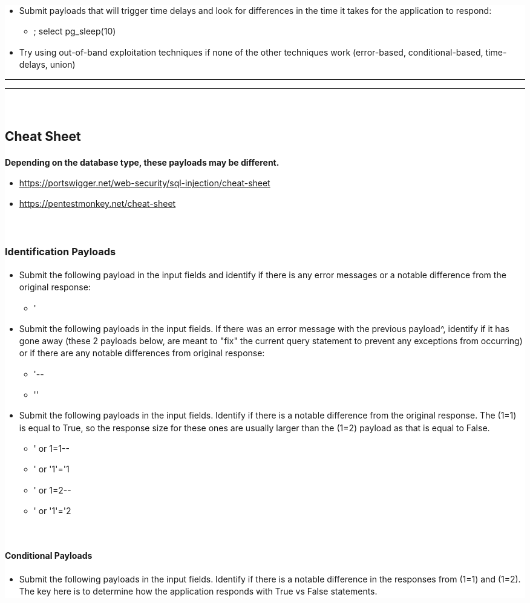 * Submit payloads that will trigger time delays and look for differences in the time it takes for the application to respond:

     * ; select pg_sleep(10)    

* Try using  out-of-band exploitation techniques if none of the other techniques work (error-based, conditional-based, time-delays, union)

---
---
<br>

## Cheat Sheet

**Depending on the database type, these payloads may be different.**

* https://portswigger.net/web-security/sql-injection/cheat-sheet
    
* https://pentestmonkey.net/cheat-sheet


<br>

### Identification Payloads

* Submit the following payload in the input fields and identify if there is any error messages or a notable difference from the original response:

    * '

* Submit the following payloads in the input fields.  If there was an error message with the previous payload^, identify if it has gone away (these 2 payloads below, are meant to "fix" the current query statement to prevent any exceptions from occurring) or if there are any notable differences from original response:

    * '--

    * ''


* Submit the following payloads in the input fields.  Identify if there is a notable difference from the original response.  The (1=1) is equal to True, so the response size for these ones are usually larger than the (1=2) payload as that is equal to False.

    * ' or 1=1--

    * ' or '1'='1

    * ' or 1=2--

    * ' or '1'='2


<br>

#### Conditional Payloads


* Submit the following payloads in the input fields.  Identify if there is a notable difference in the responses from (1=1) and (1=2).  The key here is to determine how the application responds with True vs False statements. 
